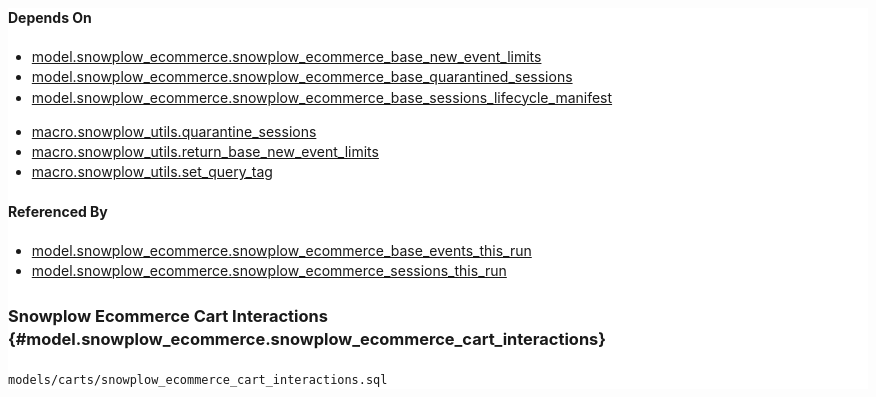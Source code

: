 </TabItem>
</Tabs>

</DbtDetails>


<h4>Depends On</h4>

<Tabs groupId="reference">
<TabItem value="model" label="Models">

- [model.snowplow_ecommerce.snowplow_ecommerce_base_new_event_limits](/docs/modeling-your-data/modeling-your-data-with-dbt/reference/snowplow_ecommerce/models/index.md#model.snowplow_ecommerce.snowplow_ecommerce_base_new_event_limits)
- [model.snowplow_ecommerce.snowplow_ecommerce_base_quarantined_sessions](/docs/modeling-your-data/modeling-your-data-with-dbt/reference/snowplow_ecommerce/models/index.md#model.snowplow_ecommerce.snowplow_ecommerce_base_quarantined_sessions)
- [model.snowplow_ecommerce.snowplow_ecommerce_base_sessions_lifecycle_manifest](/docs/modeling-your-data/modeling-your-data-with-dbt/reference/snowplow_ecommerce/models/index.md#model.snowplow_ecommerce.snowplow_ecommerce_base_sessions_lifecycle_manifest)

</TabItem>
<TabItem value="macro" label="Macros">

- [macro.snowplow_utils.quarantine_sessions](/docs/modeling-your-data/modeling-your-data-with-dbt/reference/snowplow_utils/macros/index.md#macro.snowplow_utils.quarantine_sessions)
- [macro.snowplow_utils.return_base_new_event_limits](/docs/modeling-your-data/modeling-your-data-with-dbt/reference/snowplow_utils/macros/index.md#macro.snowplow_utils.return_base_new_event_limits)
- [macro.snowplow_utils.set_query_tag](/docs/modeling-your-data/modeling-your-data-with-dbt/reference/snowplow_utils/macros/index.md#macro.snowplow_utils.set_query_tag)

</TabItem>
</Tabs>

<h4>Referenced By</h4>

<Tabs groupId="reference">
<TabItem value="model" label="Models">

- [model.snowplow_ecommerce.snowplow_ecommerce_base_events_this_run](/docs/modeling-your-data/modeling-your-data-with-dbt/reference/snowplow_ecommerce/models/index.md#model.snowplow_ecommerce.snowplow_ecommerce_base_events_this_run)
- [model.snowplow_ecommerce.snowplow_ecommerce_sessions_this_run](/docs/modeling-your-data/modeling-your-data-with-dbt/reference/snowplow_ecommerce/models/index.md#model.snowplow_ecommerce.snowplow_ecommerce_sessions_this_run)

</TabItem>
</Tabs>
</DbtDetails>

### Snowplow Ecommerce Cart Interactions {#model.snowplow_ecommerce.snowplow_ecommerce_cart_interactions}

<DbtDetails><summary>
<code>models/carts/snowplow_ecommerce_cart_interactions.sql</code>
</summary>
